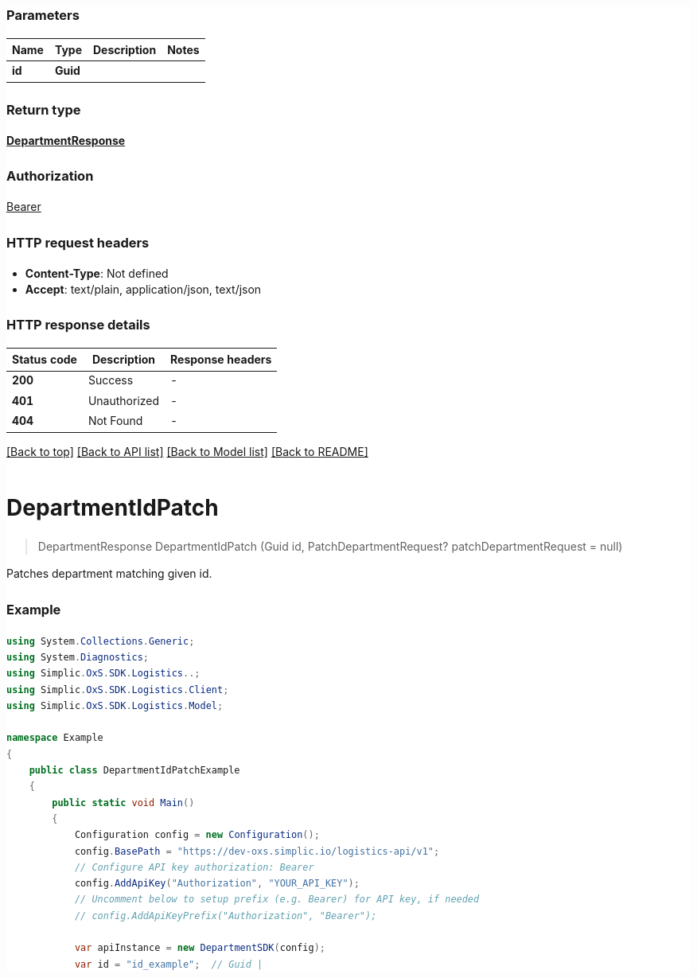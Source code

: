 ### Parameters

| Name | Type | Description | Notes |
|------|------|-------------|-------|
| **id** | **Guid** |  |  |

### Return type

[**DepartmentResponse**](DepartmentResponse.md)

### Authorization

[Bearer](../README.md#Bearer)

### HTTP request headers

 - **Content-Type**: Not defined
 - **Accept**: text/plain, application/json, text/json


### HTTP response details
| Status code | Description | Response headers |
|-------------|-------------|------------------|
| **200** | Success |  -  |
| **401** | Unauthorized |  -  |
| **404** | Not Found |  -  |

[[Back to top]](#) [[Back to API list]](../README.md#documentation-for-api-endpoints) [[Back to Model list]](../README.md#documentation-for-models) [[Back to README]](../README.md)

<a id="departmentidpatch"></a>
# **DepartmentIdPatch**
> DepartmentResponse DepartmentIdPatch (Guid id, PatchDepartmentRequest? patchDepartmentRequest = null)

Patches department matching given id.

### Example
```csharp
using System.Collections.Generic;
using System.Diagnostics;
using Simplic.OxS.SDK.Logistics..;
using Simplic.OxS.SDK.Logistics.Client;
using Simplic.OxS.SDK.Logistics.Model;

namespace Example
{
    public class DepartmentIdPatchExample
    {
        public static void Main()
        {
            Configuration config = new Configuration();
            config.BasePath = "https://dev-oxs.simplic.io/logistics-api/v1";
            // Configure API key authorization: Bearer
            config.AddApiKey("Authorization", "YOUR_API_KEY");
            // Uncomment below to setup prefix (e.g. Bearer) for API key, if needed
            // config.AddApiKeyPrefix("Authorization", "Bearer");

            var apiInstance = new DepartmentSDK(config);
            var id = "id_example";  // Guid | 
```